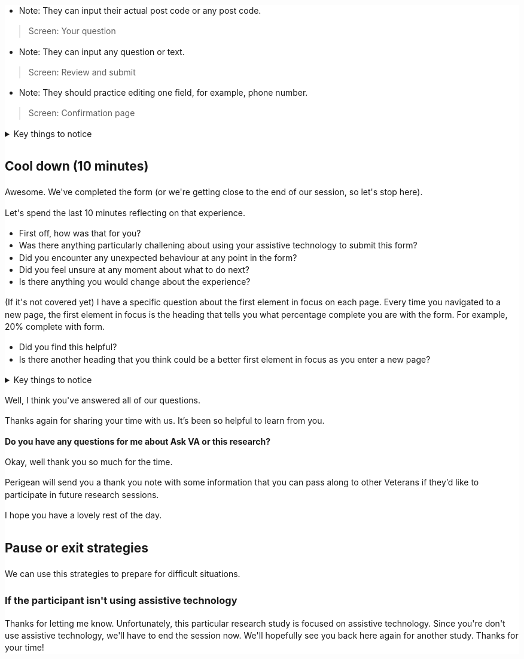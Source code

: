 - Note: They can input their actual post code or any post code.

> Screen: Your question

- Note: They can input any question or text.

> Screen: Review and submit

- Note: They should practice editing one field, for example, phone number.

> Screen: Confirmation page

<details><summary>Key things to notice</summary></details>

## Cool down (10 minutes)

Awesome. We've completed the form (or we're getting close to the end of our session, so let's stop here).

Let's spend the last 10 minutes reflecting on that experience.

- First off, how was that for you?
- Was there anything particularly challening about using your assistive technology to submit this form?
- Did you encounter any unexpected behaviour at any point in the form?
- Did you feel unsure at any moment about what to do next?
- Is there anything you would change about the experience?

(If it's not covered yet) I have a specific question about the first element in focus on each page. Every time you navigated to a new page, the first element in focus is the heading that tells you what percentage complete you are with the form. For example, 20% complete with form.

- Did you find this helpful?
- Is there another heading that you think could be a better first element in focus as you enter a new page?

<details><summary>Key things to notice</summary></details>
   
Well, I think you've answered all of our questions.

Thanks again for sharing your time with us. It’s been so helpful to learn from you.

**Do you have any questions for me about Ask VA or this research?**

Okay, well thank you so much for the time.

Perigean will send you a thank you note with some information that you can pass along to other Veterans if they’d like to participate in future research sessions. 

I hope you have a lovely rest of the day.

## Pause or exit strategies

We can use this strategies to prepare for difficult situations.

### If the participant isn't using assistive technology

Thanks for letting me know. Unfortunately, this particular research study is focused on assistive technology. Since you're don't use assistive technology, we'll have to end the session now. We'll hopefully see you back here again for another study. Thanks for your time!
